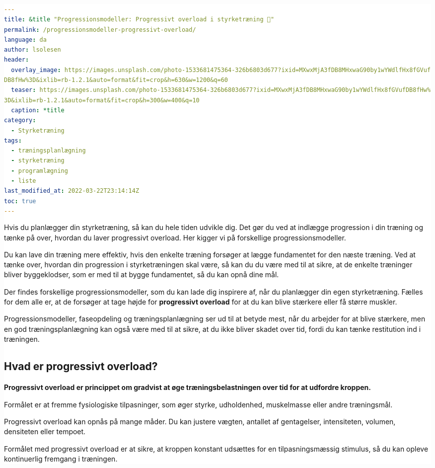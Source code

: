 ```yaml
---
title: &title "Progressionsmodeller: Progressivt overload i styrketræning 💪"
permalink: /progressionsmodeller-progressivt-overload/
language: da
author: lsolesen
header:
  overlay_image: https://images.unsplash.com/photo-1533681475364-326b6803d677?ixid=MXwxMjA3fDB8MHxwaG90by1wYWdlfHx8fGVufDB8fHw%3D&ixlib=rb-1.2.1&auto=format&fit=crop&h=630&w=1200&q=60
  teaser: https://images.unsplash.com/photo-1533681475364-326b6803d677?ixid=MXwxMjA3fDB8MHxwaG90by1wYWdlfHx8fGVufDB8fHw%3D&ixlib=rb-1.2.1&auto=format&fit=crop&h=300&w=400&q=10
  caption: *title
category:
  - Styrketræning
tags:
  - træningsplanlægning
  - styrketræning
  - programlægning
  - liste
last_modified_at: 2022-03-22T23:14:14Z
toc: true
---
```


Hvis du planlægger din styrketræning, så kan du hele tiden udvikle dig. Det gør du ved at indlægge progression i din træning og tænke på over, hvordan du laver progressivt overload. Her kigger vi på forskellige progressionsmodeller.

Du kan lave din træning mere effektiv, hvis den enkelte træning forsøger at lægge fundamentet for den næste træning. Ved at tænke over, hvordan din progression i styrketræningen skal være, så kan du du være med til at sikre, at de enkelte træninger bliver byggeklodser, som er med til at bygge fundamentet, så du kan opnå dine mål.

Der findes forskellige progressionsmodeller, som du kan lade dig inspirere af, når du planlægger din egen styrketræning. Fælles for dem alle er, at de forsøger at tage højde for **progressivt overload** for at du kan blive stærkere eller få større muskler.

Progressionsmodeller, faseopdeling og træningsplanlægning ser ud til at betyde mest, når du arbejder for at blive stærkere, men en god træningsplanlægning kan også være med til at sikre, at du ikke bliver skadet over tid, fordi du kan tænke restitution ind i træningen.

## Hvad er progressivt overload?

**Progressivt overload er princippet om gradvist at øge træningsbelastningen over tid for at udfordre kroppen.**

Formålet er at fremme fysiologiske tilpasninger, som øger styrke, udholdenhed, muskelmasse eller andre træningsmål.

Progressivt overload kan opnås på mange måder. Du kan justere vægten, antallet af gentagelser, intensiteten, volumen, densiteten eller tempoet.

Formålet med progressivt overload er at sikre, at kroppen konstant udsættes for en tilpasningsmæssig stimulus, så du kan opleve kontinuerlig fremgang i træningen.
